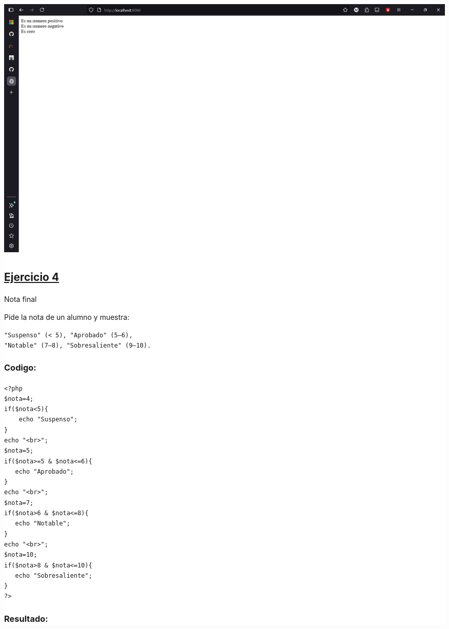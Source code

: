 ![](imagenes_tarea/ejercicio3.png)

## [Ejercicio 4](#indice)



Nota final

Pide la nota de un alumno y muestra:

    "Suspenso" (< 5), "Aprobado" (5–6), 
    "Notable" (7–8), "Sobresaliente" (9–10).



### Codigo:
```
<?php
$nota=4;
if($nota<5){
    echo "Suspenso"; 
}
echo "<br>";
$nota=5;
if($nota>=5 & $nota<=6){
   echo "Aprobado"; 
}
echo "<br>";
$nota=7;
if($nota>6 & $nota<=8){
   echo "Notable"; 
}
echo "<br>";
$nota=10;
if($nota>8 & $nota<=10){
   echo "Sobresaliente"; 
}
?>
```
### Resultado:
